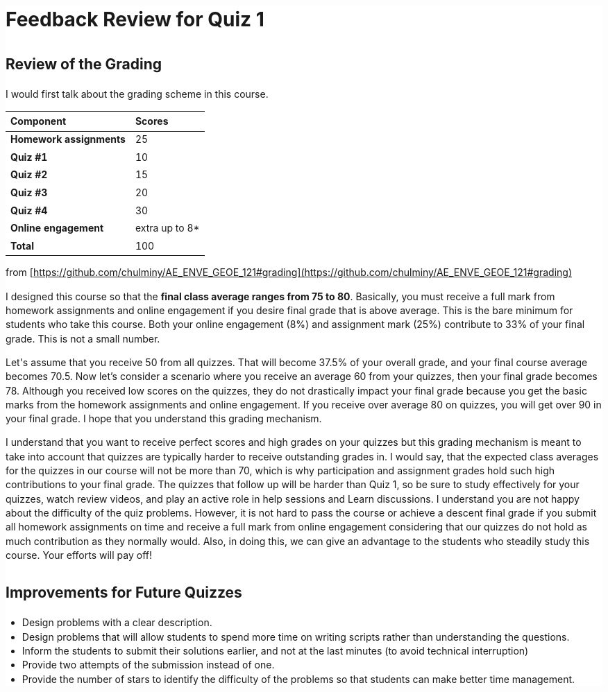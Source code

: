 # Feedback Review for Quiz 1


## Review of the Grading 
I would first talk about the grading scheme in this course. 

|Component|Scores|
|:---|:-----|
|**Homework assignments**| 25 |
|**Quiz #1**| 10 |
|**Quiz #2**| 15 |
|**Quiz #3**| 20 |
|**Quiz #4**| 30 |
|**Online engagement**|extra up to 8*|
|**Total** |100| 


from [https://github.com/chulminy/AE_ENVE_GEOE_121#grading](https://github.com/chulminy/AE_ENVE_GEOE_121#grading)

I designed this course so that the **final class average ranges from 75 to 80**. Basically, you must receive a full mark from homework assignments and online engagement if you desire final grade that is above average. This is the bare minimum for students who take this course. Both your online engagement (8%) and assignment mark (25%) contribute to 33% of your final grade. This is not a small number. 

Let's assume that you receive 50 from all quizzes. That will become 37.5% of your overall grade, and your final course average becomes 70.5. Now let’s consider a scenario where you receive an average 60 from your quizzes, then your final grade becomes 78. Although you received low scores on the quizzes, they do not drastically impact your final grade because you get the basic marks from the homework assignments and online engagement. If you receive over average 80 on quizzes, you will get over 90 in your final grade. I hope that you understand this grading mechanism. 

I understand that you want to receive perfect scores and high grades on your quizzes but this grading mechanism is meant to take into account that quizzes are typically harder to receive outstanding grades in. I would say, that the expected class averages for the quizzes in our course will not be more than 70, which is why participation and assignment grades hold such high contributions to your final grade. The quizzes that follow up will be harder than Quiz 1, so be sure to study effectively for your quizzes, watch review videos, and play an active role in help sessions and Learn discussions. 
I understand you are not happy about the difficulty of the quiz problems. However, it is not hard to pass the course or achieve a descent final grade if you submit all homework assignments on time and receive a full mark from online engagement considering that our quizzes do not hold as much contribution as they normally would. Also, in doing this, we can give an advantage to the students who steadily study this course. Your efforts will pay off! 

## Improvements for Future Quizzes
* Design problems with a clear description. 
* Design problems that will allow students to spend more time on writing scripts rather than understanding the questions.   
* Inform the students to submit their solutions earlier, and not at the last minutes (to avoid technical interruption)
* Provide two attempts of the submission instead of one. 
* Provide the number of stars to identify the difficulty of the problems so that students can make better time management. 
